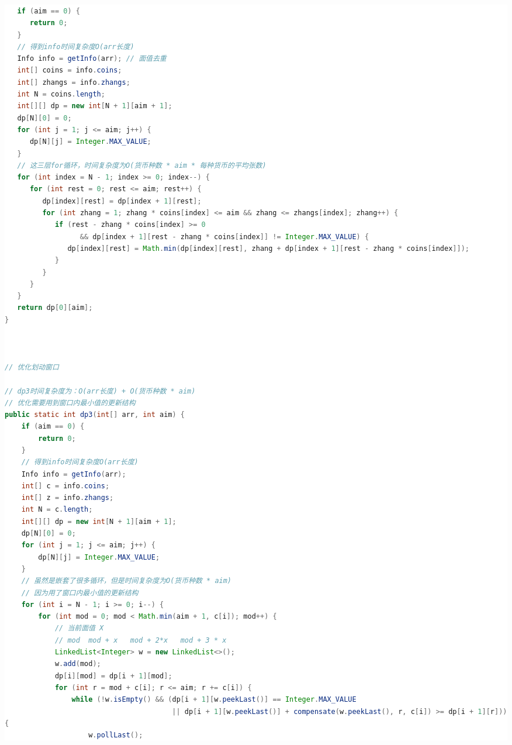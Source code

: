 ```java
   if (aim == 0) {
      return 0;
   }
   // 得到info时间复杂度O(arr长度)
   Info info = getInfo(arr); // 面值去重
   int[] coins = info.coins;
   int[] zhangs = info.zhangs;
   int N = coins.length;
   int[][] dp = new int[N + 1][aim + 1];
   dp[N][0] = 0;
   for (int j = 1; j <= aim; j++) {
      dp[N][j] = Integer.MAX_VALUE;
   }
   // 这三层for循环，时间复杂度为O(货币种数 * aim * 每种货币的平均张数)
   for (int index = N - 1; index >= 0; index--) {
      for (int rest = 0; rest <= aim; rest++) {
         dp[index][rest] = dp[index + 1][rest];
         for (int zhang = 1; zhang * coins[index] <= aim && zhang <= zhangs[index]; zhang++) {
            if (rest - zhang * coins[index] >= 0
                  && dp[index + 1][rest - zhang * coins[index]] != Integer.MAX_VALUE) {
               dp[index][rest] = Math.min(dp[index][rest], zhang + dp[index + 1][rest - zhang * coins[index]]);
            }
         }
      }
   }
   return dp[0][aim];
}



// 优化划动窗口

// dp3时间复杂度为：O(arr长度) + O(货币种数 * aim)
// 优化需要用到窗口内最小值的更新结构
public static int dp3(int[] arr, int aim) {
    if (aim == 0) {
        return 0;
    }
    // 得到info时间复杂度O(arr长度)
    Info info = getInfo(arr);
    int[] c = info.coins;
    int[] z = info.zhangs;
    int N = c.length;
    int[][] dp = new int[N + 1][aim + 1];
    dp[N][0] = 0;
    for (int j = 1; j <= aim; j++) {
        dp[N][j] = Integer.MAX_VALUE;
    }
    // 虽然是嵌套了很多循环，但是时间复杂度为O(货币种数 * aim)
    // 因为用了窗口内最小值的更新结构
    for (int i = N - 1; i >= 0; i--) {
        for (int mod = 0; mod < Math.min(aim + 1, c[i]); mod++) {
            // 当前面值 X
            // mod  mod + x   mod + 2*x   mod + 3 * x
            LinkedList<Integer> w = new LinkedList<>();
            w.add(mod);
            dp[i][mod] = dp[i + 1][mod];
            for (int r = mod + c[i]; r <= aim; r += c[i]) {
                while (!w.isEmpty() && (dp[i + 1][w.peekLast()] == Integer.MAX_VALUE
                                        || dp[i + 1][w.peekLast()] + compensate(w.peekLast(), r, c[i]) >= dp[i + 1][r])) {
                    w.pollLast();
```